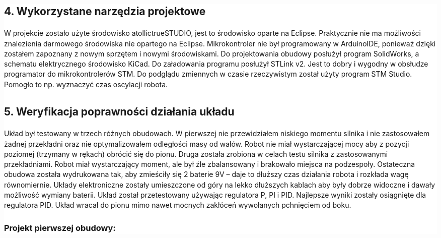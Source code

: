 ## 4. Wykorzystane narzędzia projektowe
W projekcie zostało użyte środowisko atollictrueSTUDIO, jest to środowisko oparte na Eclipse.
Praktycznie nie ma możliwości znalezienia darmowego środowiska nie opartego na Eclipse.
Mikrokontroler nie był programowany w ArduinoIDE, ponieważ dzięki zostałem zapoznany z nowym
sprzętem i nowymi środowiskami. Do projektowania obudowy posłużył program SolidWorks, a
schematu elektrycznego środowisko KiCad. Do załadowania programu posłużył STLink v2. Jest to
dobry i wygodny w obsłudze programator do mikrokontrolerów STM. Do podglądu zmiennych w
czasie rzeczywistym został użyty program STM Studio. Pomogło to np. wyznaczyć czas oscylacji
robota.

## 5. Weryfikacja poprawności działania układu
Układ był testowany w trzech różnych obudowach. W pierwszej nie przewidziałem niskiego momentu
silnika i nie zastosowałem żadnej przekładni oraz nie optymalizowałem odległości masy od wałów.
Robot nie miał wystarczającej mocy aby z pozycji poziomej (trzymany w rękach) obrócić się do pionu.
Druga została zrobiona w celach testu silnika z zastosowanymi przekładniami. Robot miał
wystarczający moment, ale był źle zbalansowany i brakowało miejsca na podzespoły. Ostateczna
obudowa została wydrukowana tak, aby zmieściły się 2 baterie 9V – daje to dłuższy czas działania
robota i rozkłada wagę równomiernie. Układy elektroniczne zostały umieszczone od góry na lekko
dłuższych kablach aby były dobrze widoczne i dawały możliwość wymiany baterii. Układ został
przetestowany używając regulatora P, PI i PID. Najlepsze wyniki zostały osiągnięte dla regulatora PID.
Układ wracał do pionu mimo nawet mocnych zakłóceń wywołanych pchnięciem od boku.

### Projekt pierwszej obudowy:
